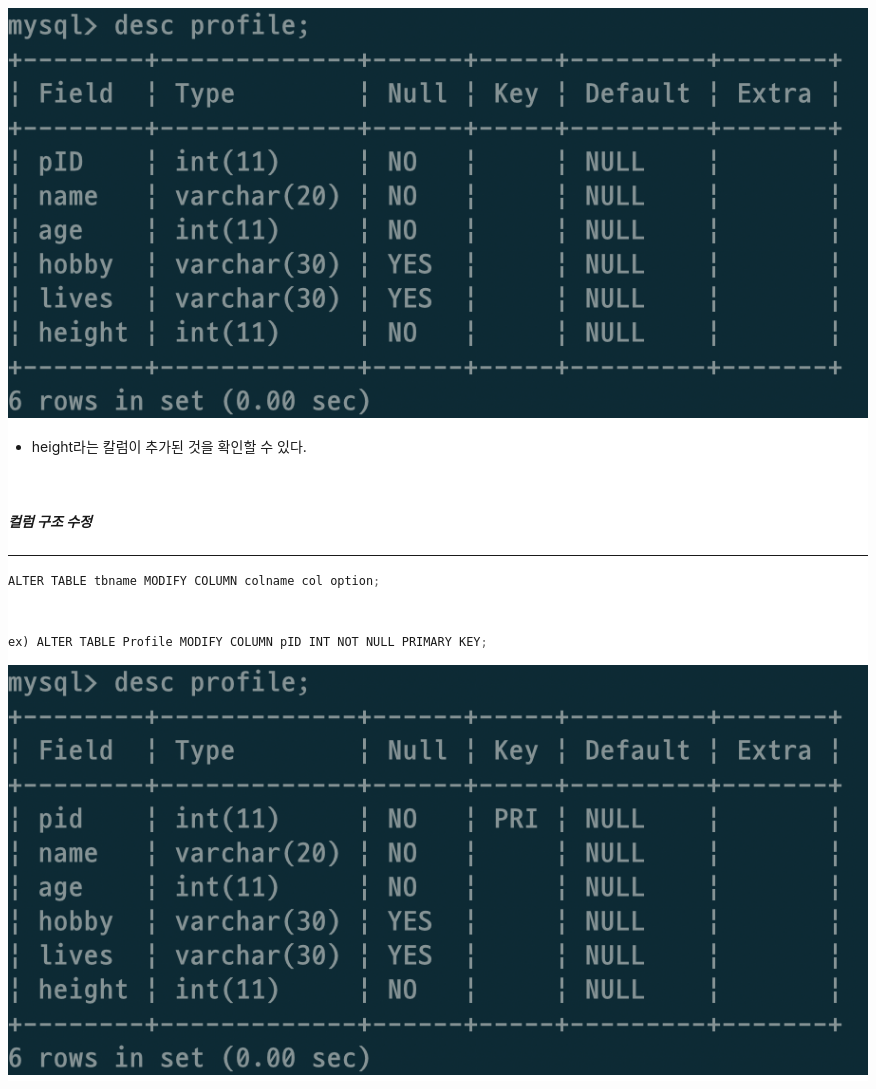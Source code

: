 ![new_col](/assets/img/back_end/2020_01_09/new_col.png)

- height라는 칼럼이 추가된 것을 확인할 수 있다.

<br>

<h5>컬럼 구조 수정</h5>
<hr>

```python
ALTER TABLE tbname MODIFY COLUMN colname col option;


ex) ALTER TABLE Profile MODIFY COLUMN pID INT NOT NULL PRIMARY KEY;
```

![modify_col](/assets/img/back_end/2020_01_09/modify_col.png)

